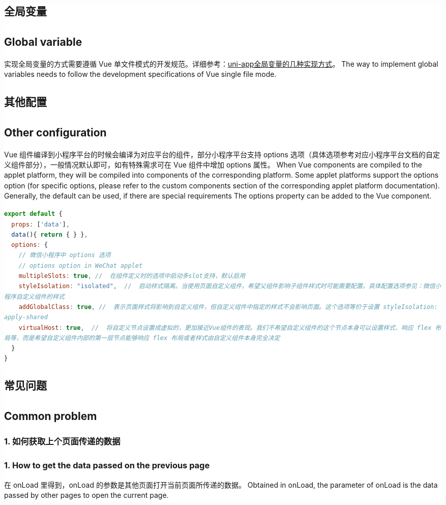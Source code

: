 

## 全局变量
## Global variable

实现全局变量的方式需要遵循 Vue 单文件模式的开发规范。详细参考：[uni-app全局变量的几种实现方式](https://ask.dcloud.net.cn/article/35021)。
The way to implement global variables needs to follow the development specifications of Vue single file mode.


## 其他配置
## Other configuration

Vue 组件编译到小程序平台的时候会编译为对应平台的组件，部分小程序平台支持 options 选项（具体选项参考对应小程序平台文档的自定义组件部分），一般情况默认即可，如有特殊需求可在 Vue 组件中增加 options 属性。
When Vue components are compiled to the applet platform, they will be compiled into components of the corresponding platform. Some applet platforms support the options option (for specific options, please refer to the custom components section of the corresponding applet platform documentation). Generally, the default can be used, if there are special requirements The options property can be added to the Vue component.

```js
export default {
  props: ['data'],
  data(){ return { } },
  options: {
    // 微信小程序中 options 选项
    // options option in WeChat applet
    multipleSlots: true, //  在组件定义时的选项中启动多slot支持，默认启用
    styleIsolation: "isolated",  //  启动样式隔离。当使用页面自定义组件，希望父组件影响子组件样式时可能需要配置。具体配置选项参见：微信小程序自定义组件的样式
    addGlobalClass: true, //  表示页面样式将影响到自定义组件，但自定义组件中指定的样式不会影响页面。这个选项等价于设置 styleIsolation: apply-shared
    virtualHost: true,  //  将自定义节点设置成虚拟的，更加接近Vue组件的表现。我们不希望自定义组件的这个节点本身可以设置样式、响应 flex 布局等，而是希望自定义组件内部的第一层节点能够响应 flex 布局或者样式由自定义组件本身完全决定
  }
}
```



## 常见问题
## Common problem

### 1. 如何获取上个页面传递的数据
### 1. How to get the data passed on the previous page

在 onLoad 里得到，onLoad 的参数是其他页面打开当前页面所传递的数据。
Obtained in onLoad, the parameter of onLoad is the data passed by other pages to open the current page.
